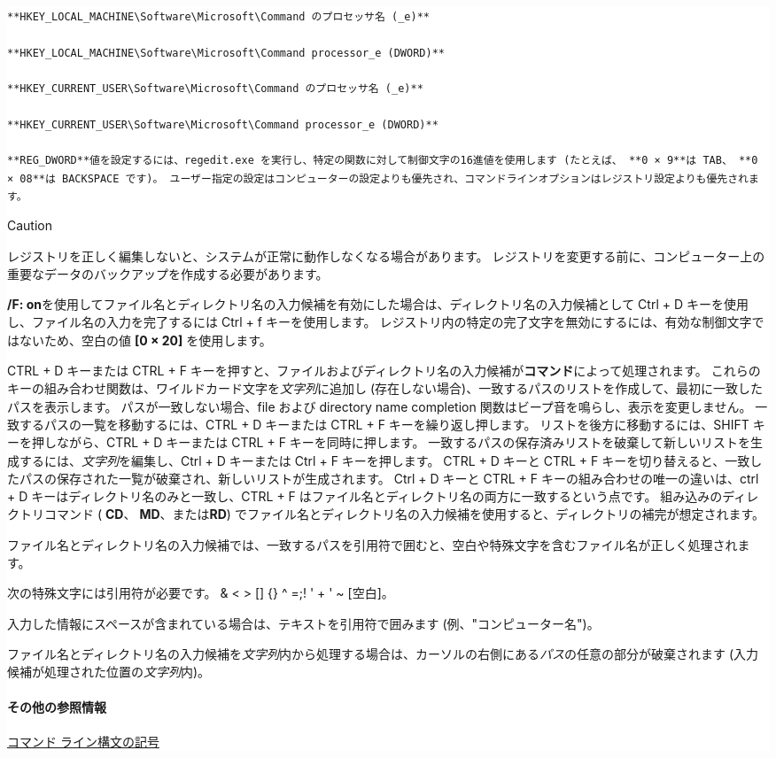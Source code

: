     **HKEY_LOCAL_MACHINE\Software\Microsoft\Command のプロセッサ名 (_e)**

    **HKEY_LOCAL_MACHINE\Software\Microsoft\Command processor_e (DWORD)**

    **HKEY_CURRENT_USER\Software\Microsoft\Command のプロセッサ名 (_e)**

    **HKEY_CURRENT_USER\Software\Microsoft\Command processor_e (DWORD)**

    **REG_DWORD**値を設定するには、regedit.exe を実行し、特定の関数に対して制御文字の16進値を使用します (たとえば、 **0 × 9**は TAB、 **0 × 08**は BACKSPACE です)。 ユーザー指定の設定はコンピューターの設定よりも優先され、コマンドラインオプションはレジストリ設定よりも優先されます。

> [!CAUTION]
> レジストリを正しく編集しないと、システムが正常に動作しなくなる場合があります。 レジストリを変更する前に、コンピューター上の重要なデータのバックアップを作成する必要があります。

**/F: on**を使用してファイル名とディレクトリ名の入力候補を有効にした場合は、ディレクトリ名の入力候補として Ctrl + D キーを使用し、ファイル名の入力を完了するには Ctrl + f キーを使用します。 レジストリ内の特定の完了文字を無効にするには、有効な制御文字ではないため、空白の値 **[0 × 20]** を使用します。

CTRL + D キーまたは CTRL + F キーを押すと、ファイルおよびディレクトリ名の入力候補が**コマンド**によって処理されます。 これらのキーの組み合わせ関数は、ワイルドカード文字を*文字列*に追加し (存在しない場合)、一致するパスのリストを作成して、最初に一致したパスを表示します。 パスが一致しない場合、file および directory name completion 関数はビープ音を鳴らし、表示を変更しません。 一致するパスの一覧を移動するには、CTRL + D キーまたは CTRL + F キーを繰り返し押します。 リストを後方に移動するには、SHIFT キーを押しながら、CTRL + D キーまたは CTRL + F キーを同時に押します。 一致するパスの保存済みリストを破棄して新しいリストを生成するには、*文字列*を編集し、Ctrl + D キーまたは Ctrl + F キーを押します。 CTRL + D キーと CTRL + F キーを切り替えると、一致したパスの保存された一覧が破棄され、新しいリストが生成されます。 Ctrl + D キーと CTRL + F キーの組み合わせの唯一の違いは、ctrl + D キーはディレクトリ名のみと一致し、CTRL + F はファイル名とディレクトリ名の両方に一致するという点です。 組み込みのディレクトリコマンド ( **CD**、 **MD**、または**RD**) でファイル名とディレクトリ名の入力候補を使用すると、ディレクトリの補完が想定されます。

ファイル名とディレクトリ名の入力候補では、一致するパスを引用符で囲むと、空白や特殊文字を含むファイル名が正しく処理されます。

次の特殊文字には引用符が必要です。 & < > [] {} ^ =;! ' + ' ~ [空白]。

入力した情報にスペースが含まれている場合は、テキストを引用符で囲みます (例、"コンピューター名")。

ファイル名とディレクトリ名の入力候補を*文字列*内から処理する場合は、カーソルの右側にある*パス*の任意の部分が破棄されます (入力候補が処理された位置の*文字列*内)。

#### <a name="additional-references"></a>その他の参照情報

[コマンド ライン構文の記号](command-line-syntax-key.md)
